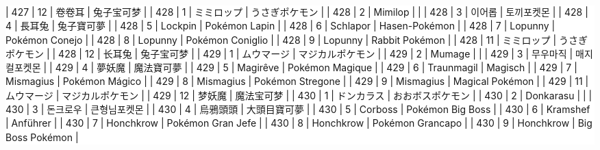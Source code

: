 | 427                | 12                | 卷卷耳          | 兔子宝可梦                    |
| 428                | 1                 | ミミロップ        | うさぎポケモン                  |
| 428                | 2                 | Mimilop      |                          |
| 428                | 3                 | 이어롭          | 토끼포켓몬                    |
| 428                | 4                 | 長耳兔          | 兔子寶可夢                    |
| 428                | 5                 | Lockpin      | Pokémon Lapin            |
| 428                | 6                 | Schlapor     | Hasen-Pokémon            |
| 428                | 7                 | Lopunny      | Pokémon Conejo           |
| 428                | 8                 | Lopunny      | Pokémon Coniglio         |
| 428                | 9                 | Lopunny      | Rabbit Pokémon           |
| 428                | 11                | ミミロップ        | うさぎポケモン                  |
| 428                | 12                | 长耳兔          | 兔子宝可梦                    |
| 429                | 1                 | ムウマージ        | マジカルポケモン                 |
| 429                | 2                 | Mumage       |                          |
| 429                | 3                 | 무우마직         | 매지컬포켓몬                   |
| 429                | 4                 | 夢妖魔          | 魔法寶可夢                    |
| 429                | 5                 | Magirêve     | Pokémon Magique          |
| 429                | 6                 | Traunmagil   | Magisch                  |
| 429                | 7                 | Mismagius    | Pokémon Mágico           |
| 429                | 8                 | Mismagius    | Pokémon Stregone         |
| 429                | 9                 | Mismagius    | Magical Pokémon          |
| 429                | 11                | ムウマージ        | マジカルポケモン                 |
| 429                | 12                | 梦妖魔          | 魔法宝可梦                    |
| 430                | 1                 | ドンカラス        | おおボスポケモン                 |
| 430                | 2                 | Donkarasu    |                          |
| 430                | 3                 | 돈크로우         | 큰형님포켓몬                   |
| 430                | 4                 | 烏鴉頭頭         | 大頭目寶可夢                   |
| 430                | 5                 | Corboss      | Pokémon Big Boss         |
| 430                | 6                 | Kramshef     | Anführer                 |
| 430                | 7                 | Honchkrow    | Pokémon Gran Jefe        |
| 430                | 8                 | Honchkrow    | Pokémon Grancapo         |
| 430                | 9                 | Honchkrow    | Big Boss Pokémon         |
